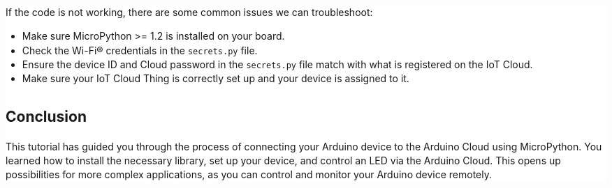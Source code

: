 If the code is not working, there are some common issues we can troubleshoot:

- Make sure MicroPython >= 1.2 is installed on your board.
- Check the Wi-Fi® credentials in the `secrets.py` file.
- Ensure the device ID and Cloud password in the `secrets.py` file match with what is registered on the IoT Cloud.
- Make sure your IoT Cloud Thing is correctly set up and your device is assigned to it.

## Conclusion

This tutorial has guided you through the process of connecting your Arduino device to the Arduino Cloud using MicroPython. You learned how to install the necessary library, set up your device, and control an LED via the Arduino Cloud. This opens up possibilities for more complex applications, as you can control and monitor your Arduino device remotely.